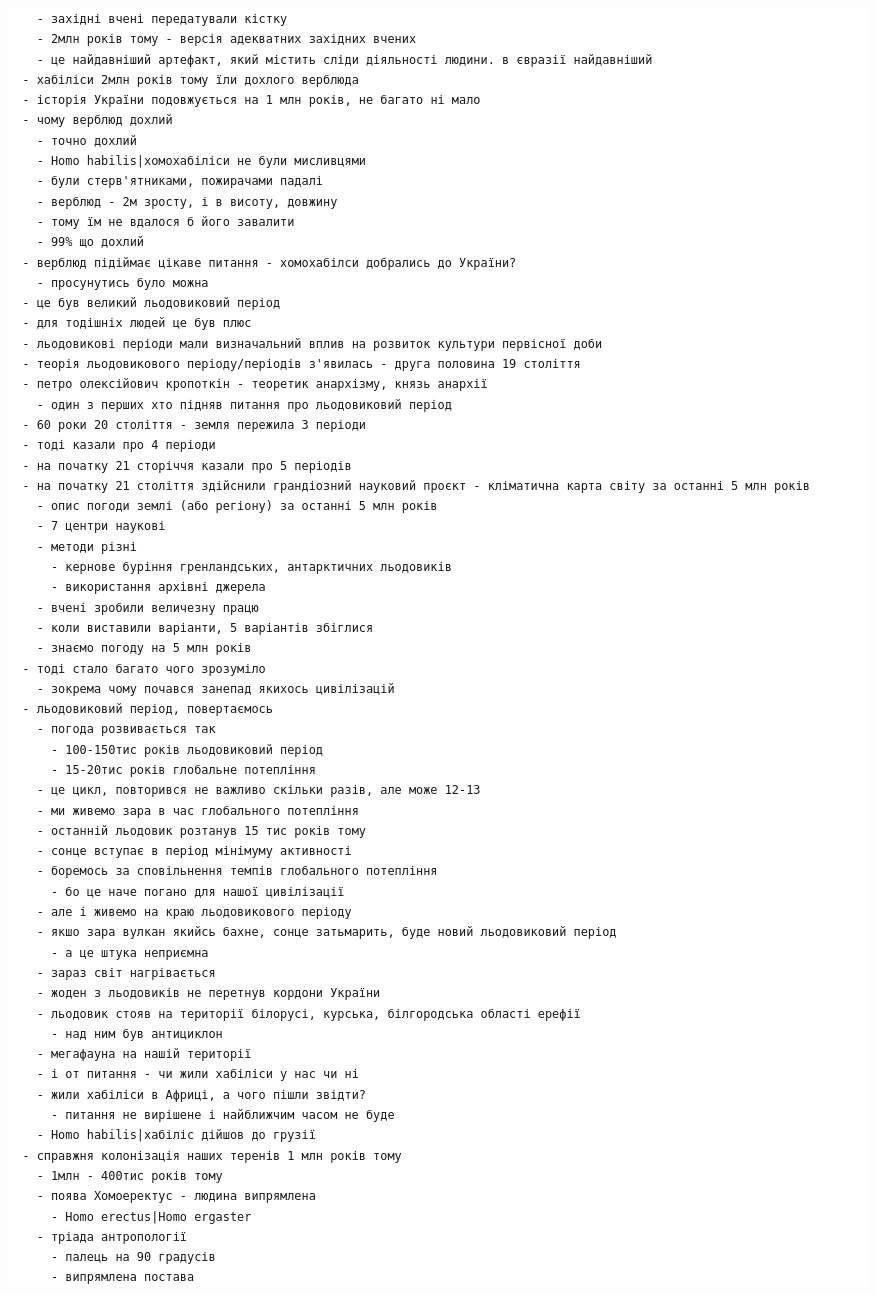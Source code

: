         - західні вчені передатували кістку
        - 2млн років тому - версія адекватних західних вчених
        - це найдавніший артефакт, який містить сліди діяльності людини. в євразії найдавніший
      - хабіліси 2млн років тому їли дохлого верблюда
      - історія України подовжується на 1 млн років, не багато ні мало
      - чому верблюд дохлий
        - точно дохлий
        - Homo habilis|хомохабіліси не були мисливцями
        - були стерв'ятниками, пожирачами падалі
        - верблюд - 2м зросту, і в висоту, довжину
        - тому їм не вдалося б його завалити
        - 99% що дохлий
      - верблюд підіймає цікаве питання - хомохабілси добрались до України?
        - просунутись було можна
      - це був великий льодовиковий період
      - для тодішніх людей це був плюс
      - льодовикові періоди мали визначальний вплив на розвиток культури первісної доби
      - теорія льодовикового періоду/періодів з'явилась - друга половина 19 століття
      - петро олексійович кропоткін - теоретик анархізму, князь анархії
        - один з перших хто підняв питання про льодовиковий період
      - 60 роки 20 століття - земля пережила 3 періоди
      - тоді казали про 4 періоди
      - на початку 21 сторіччя казали про 5 періодів
      - на початку 21 століття здійснили грандіозний науковий проєкт - кліматична карта світу за останні 5 млн років
        - опис погоди землі (або регіону) за останні 5 млн років
        - 7 центри наукові
        - методи різні
          - кернове буріння гренландських, антарктичних льодовиків
          - використання архівні джерела
        - вчені зробили величезну працю
        - коли виставили варіанти, 5 варіантів збіглися
        - знаємо погоду на 5 млн років
      - тоді стало багато чого зрозуміло
        - зокрема чому почався занепад якихось цивілізацій
      - льодовиковий період, повертаємось
        - погода розвивається так
          - 100-150тис років льодовиковий період
          - 15-20тис років глобальне потепління
        - це цикл, повторився не важливо скільки разів, але може 12-13
        - ми живемо зара в час глобального потепління
        - останній льодовик розтанув 15 тис років тому
        - сонце вступає в період мінімуму активності
        - боремось за сповільнення темпів глобального потепління
          - бо це наче погано для нашої цивілізації
        - але і живемо на краю льодовикового періоду
        - якшо зара вулкан якийсь бахне, сонце затьмарить, буде новий льодовиковий період
          - а це штука неприємна
        - зараз світ нагрівається
        - жоден з льодовиків не перетнув кордони України
        - льодовик стояв на території білорусі, курська, білгородська області ерефії
          - над ним був антициклон
        - мегафауна на нашій території
        - і от питання - чи жили хабіліси у нас чи ні
        - жили хабіліси в Африці, а чого пішли звідти?
          - питання не вирішене і найближчим часом не буде
        - Homo habilis|хабіліс дійшов до грузії
      - справжня колонізація наших теренів 1 млн років тому
        - 1млн - 400тис років тому
        - поява Хомоеректус - людина випрямлена
          - Homo erectus|Homo ergaster
        - тріада антропології
          - палець на 90 градусів
          - випрямлена постава